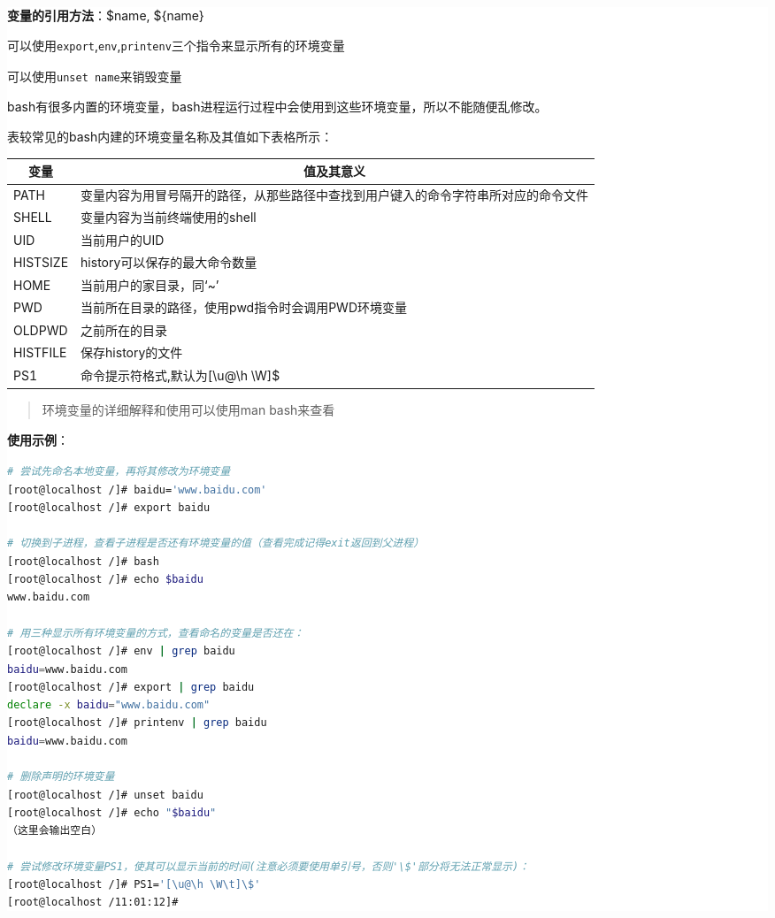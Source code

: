 

**变量的引用方法**：\$name, ${name}

可以使用`export`,`env`,`printenv`三个指令来显示所有的环境变量

可以使用`unset name`来销毁变量



bash有很多内置的环境变量，bash进程运行过程中会使用到这些环境变量，所以不能随便乱修改。

表较常见的bash内建的环境变量名称及其值如下表格所示：

| 变量     | 值及其意义                                                   |
| -------- | ------------------------------------------------------------ |
| PATH     | 变量内容为用冒号隔开的路径，从那些路径中查找到用户键入的命令字符串所对应的命令文件 |
| SHELL    | 变量内容为当前终端使用的shell                                |
| UID      | 当前用户的UID                                                |
| HISTSIZE | history可以保存的最大命令数量                                |
| HOME     | 当前用户的家目录，同‘~’                                      |
| PWD      | 当前所在目录的路径，使用pwd指令时会调用PWD环境变量           |
| OLDPWD   | 之前所在的目录                                               |
| HISTFILE | 保存history的文件                                            |
| PS1      | 命令提示符格式,默认为[\u@\h \W]$                             |

> 环境变量的详细解释和使用可以使用man bash来查看



**使用示例**：

```bash
# 尝试先命名本地变量，再将其修改为环境变量
[root@localhost /]# baidu='www.baidu.com'
[root@localhost /]# export baidu

# 切换到子进程，查看子进程是否还有环境变量的值（查看完成记得exit返回到父进程）
[root@localhost /]# bash
[root@localhost /]# echo $baidu
www.baidu.com

# 用三种显示所有环境变量的方式，查看命名的变量是否还在：
[root@localhost /]# env | grep baidu
baidu=www.baidu.com
[root@localhost /]# export | grep baidu
declare -x baidu="www.baidu.com"
[root@localhost /]# printenv | grep baidu
baidu=www.baidu.com

# 删除声明的环境变量
[root@localhost /]# unset baidu
[root@localhost /]# echo "$baidu"
（这里会输出空白）

# 尝试修改环境变量PS1，使其可以显示当前的时间(注意必须要使用单引号，否则'\$'部分将无法正常显示)：
[root@localhost /]# PS1='[\u@\h \W\t]\$'
[root@localhost /11:01:12]#
```
